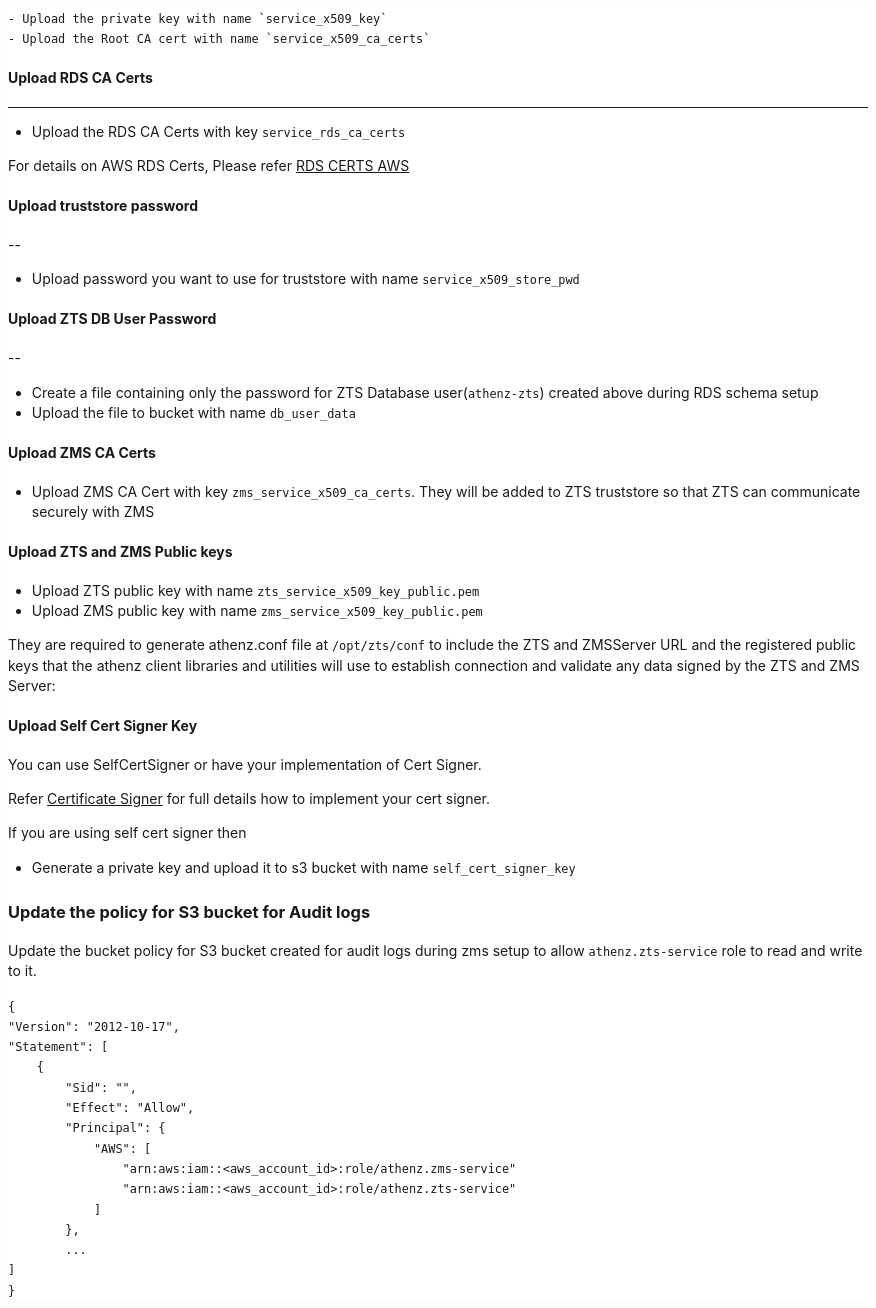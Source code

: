     - Upload the private key with name `service_x509_key`
    - Upload the Root CA cert with name `service_x509_ca_certs`

#### Upload RDS CA Certs
---
- Upload the RDS CA Certs with key `service_rds_ca_certs`

For details on AWS RDS Certs, Please refer [RDS CERTS AWS](https://docs.aws.amazon.com/AmazonRDS/latest/UserGuide/UsingWithRDS.SSL.html)

#### Upload truststore password
--
- Upload password you want to use for truststore with name `service_x509_store_pwd`

#### Upload ZTS DB User Password
--
- Create a file containing only the password for ZTS Database user(`athenz-zts`) created above during RDS schema setup
- Upload the file to bucket with name `db_user_data`

#### Upload ZMS CA Certs

- Upload ZMS CA Cert with key `zms_service_x509_ca_certs`. They will be added to ZTS truststore so that ZTS can communicate securely with ZMS

#### Upload ZTS and ZMS Public keys

- Upload ZTS public key with name `zts_service_x509_key_public.pem `
- Upload ZMS public key with name `zms_service_x509_key_public.pem `

They are required to generate athenz.conf file at `/opt/zts/conf` to include the ZTS and ZMSServer URL 
and the registered public keys that the athenz client libraries and utilities will 
use to establish connection and validate any data signed by the ZTS and ZMS Server:

#### Upload Self Cert Signer Key

You can use SelfCertSigner or have your implementation of Cert Signer.
 
Refer [Certificate Signer](cert_signer.md) for full details how to implement your cert signer.

If you are using self cert signer then

- Generate a private key and upload it to s3 bucket with name `self_cert_signer_key`

### Update the  policy for S3 bucket for Audit logs

Update the bucket policy for S3 bucket created for audit logs during zms setup to allow `athenz.zts-service` 
role to read and write to it.

```
{
"Version": "2012-10-17",
"Statement": [
    {
        "Sid": "",
        "Effect": "Allow",
        "Principal": {
            "AWS": [
                "arn:aws:iam::<aws_account_id>:role/athenz.zms-service"
                "arn:aws:iam::<aws_account_id>:role/athenz.zts-service"
            ]
        },
        ...
]
}
```